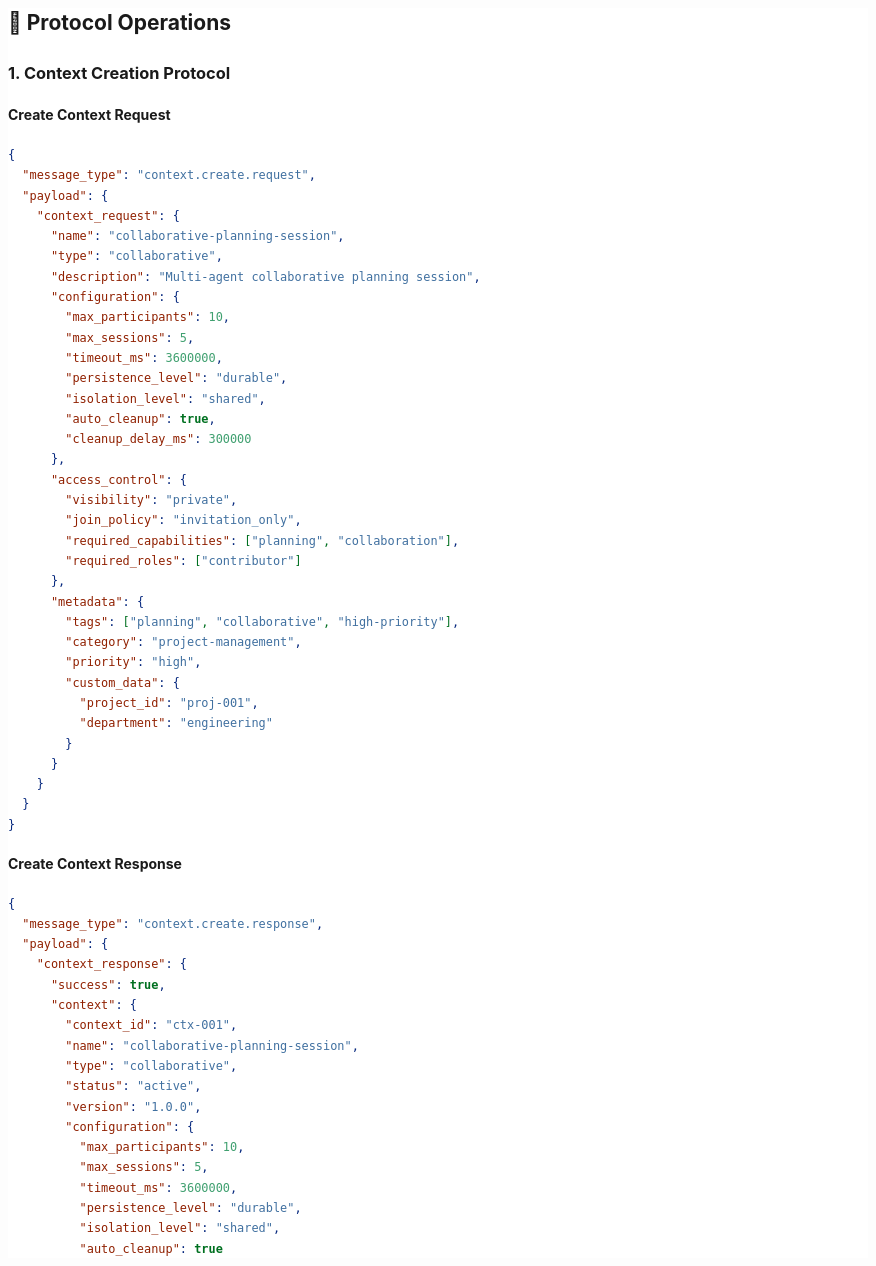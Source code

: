 
## 🔄 Protocol Operations

### **1. Context Creation Protocol**

#### **Create Context Request**
```json
{
  "message_type": "context.create.request",
  "payload": {
    "context_request": {
      "name": "collaborative-planning-session",
      "type": "collaborative",
      "description": "Multi-agent collaborative planning session",
      "configuration": {
        "max_participants": 10,
        "max_sessions": 5,
        "timeout_ms": 3600000,
        "persistence_level": "durable",
        "isolation_level": "shared",
        "auto_cleanup": true,
        "cleanup_delay_ms": 300000
      },
      "access_control": {
        "visibility": "private",
        "join_policy": "invitation_only",
        "required_capabilities": ["planning", "collaboration"],
        "required_roles": ["contributor"]
      },
      "metadata": {
        "tags": ["planning", "collaborative", "high-priority"],
        "category": "project-management",
        "priority": "high",
        "custom_data": {
          "project_id": "proj-001",
          "department": "engineering"
        }
      }
    }
  }
}
```

#### **Create Context Response**
```json
{
  "message_type": "context.create.response",
  "payload": {
    "context_response": {
      "success": true,
      "context": {
        "context_id": "ctx-001",
        "name": "collaborative-planning-session",
        "type": "collaborative",
        "status": "active",
        "version": "1.0.0",
        "configuration": {
          "max_participants": 10,
          "max_sessions": 5,
          "timeout_ms": 3600000,
          "persistence_level": "durable",
          "isolation_level": "shared",
          "auto_cleanup": true
```